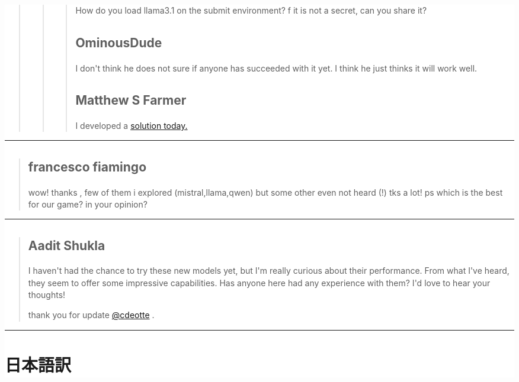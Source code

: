 > > > 
> > > How do you load llama3.1 on the submit environment? f it is not a secret, can you share it?
> > > 
> > > 
> > > 
> > > ## OminousDude
> > > 
> > > I don't think he does not sure if anyone has succeeded with it yet. I think he just thinks it will work well.
> > > 
> > > 
> > > 
> > > ## Matthew S Farmer
> > > 
> > > I developed a [solution today. ](https://www.kaggle.com/competitions/llm-20-questions/discussion/523619)
> > > 
> > > 
> > > 


---

> ## francesco fiamingo
> 
> wow! thanks , few of them i explored (mistral,llama,qwen) but some other even not heard (!) tks a lot! ps which is the best for our game? in your opinion?
> 
> 
> 


---

> ## Aadit Shukla
> 
> I haven't had the chance to try these new models yet, but I'm really curious about their performance. From what I've heard, they seem to offer some impressive capabilities. Has anyone here had any experience with them? I'd love to hear your thoughts! 
> 
>  thank you for update [@cdeotte](https://www.kaggle.com/cdeotte) .
> 
> 
> 


---



</div>
<div class="column-right">

# 日本語訳
